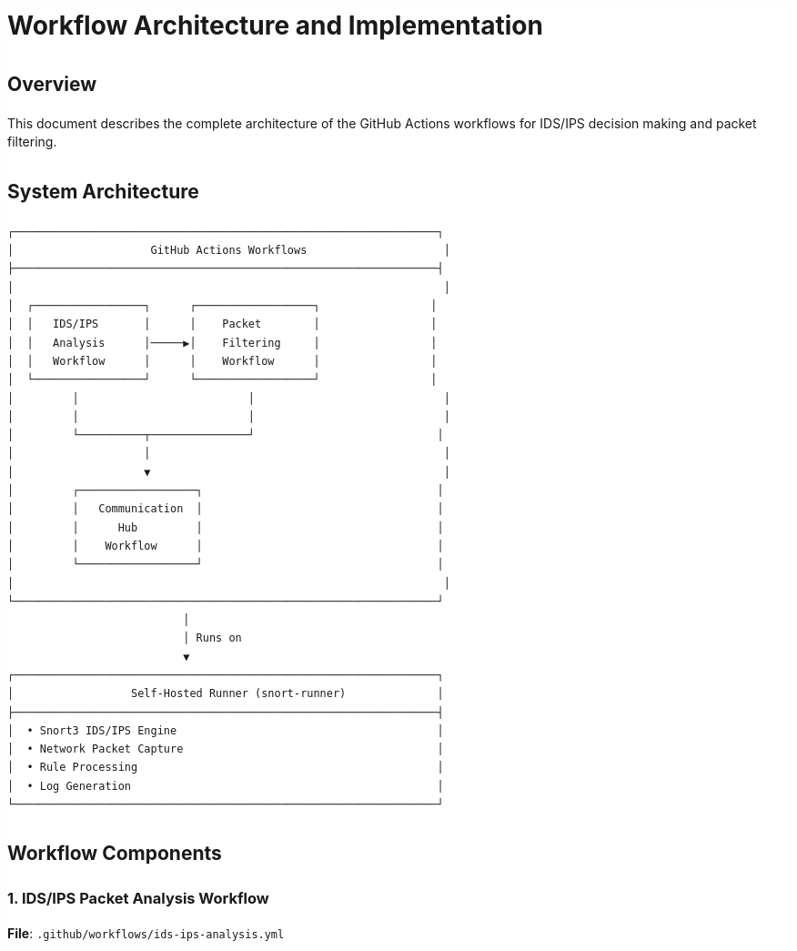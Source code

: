 # Workflow Architecture and Implementation

## Overview

This document describes the complete architecture of the GitHub Actions workflows for IDS/IPS decision making and packet filtering.

## System Architecture

```
┌─────────────────────────────────────────────────────────────────┐
│                     GitHub Actions Workflows                     │
├─────────────────────────────────────────────────────────────────┤
│                                                                  │
│  ┌─────────────────┐      ┌──────────────────┐                 │
│  │   IDS/IPS       │      │    Packet        │                 │
│  │   Analysis      │─────▶│    Filtering     │                 │
│  │   Workflow      │      │    Workflow      │                 │
│  └─────────────────┘      └──────────────────┘                 │
│         │                          │                             │
│         │                          │                             │
│         └──────────┬───────────────┘                            │
│                    │                                             │
│                    ▼                                             │
│         ┌──────────────────┐                                    │
│         │   Communication  │                                    │
│         │      Hub         │                                    │
│         │    Workflow      │                                    │
│         └──────────────────┘                                    │
│                                                                  │
└─────────────────────────────────────────────────────────────────┘
                           │
                           │ Runs on
                           ▼
┌─────────────────────────────────────────────────────────────────┐
│                  Self-Hosted Runner (snort-runner)              │
├─────────────────────────────────────────────────────────────────┤
│  • Snort3 IDS/IPS Engine                                        │
│  • Network Packet Capture                                       │
│  • Rule Processing                                              │
│  • Log Generation                                               │
└─────────────────────────────────────────────────────────────────┘
```

## Workflow Components

### 1. IDS/IPS Packet Analysis Workflow

**File**: `.github/workflows/ids-ips-analysis.yml`

